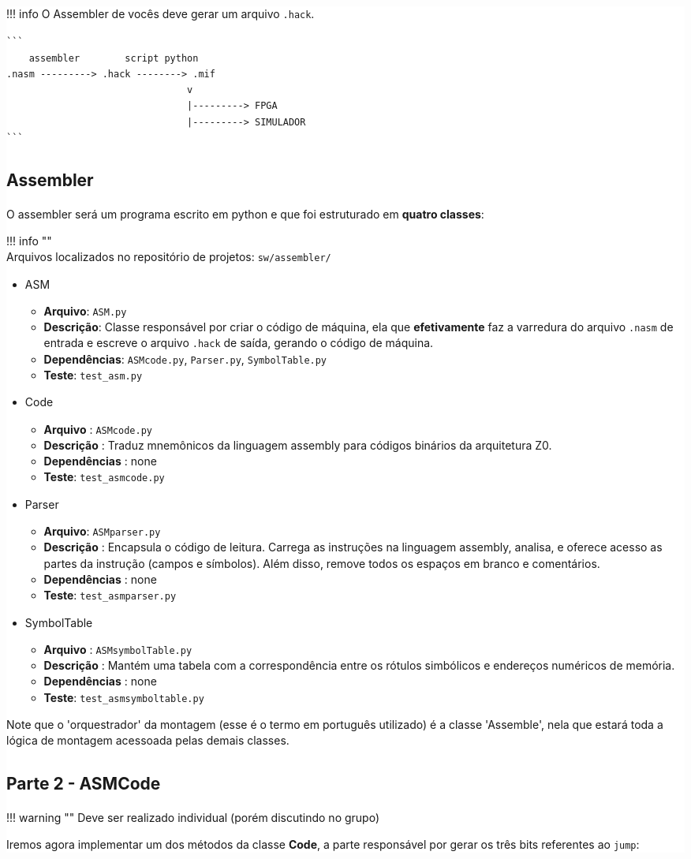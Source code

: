 !!! info
    O Assembler de vocês deve gerar um arquivo `.hack`.
    
    ```
        assembler        script python
    .nasm ---------> .hack --------> .mif 
                                    v
                                    |---------> FPGA
                                    |---------> SIMULADOR
    ```

## Assembler

O assembler será um programa escrito em python e que foi estruturado em **quatro classes**:
    
!!! info ""    
    Arquivos localizados no repositório de projetos: `sw/assembler/`

- ASM
    - **Arquivo**: `ASM.py`
    - **Descrição**: Classe responsável por criar o código de máquina, ela que **efetivamente** faz a varredura do arquivo `.nasm` de entrada e escreve o arquivo `.hack` de saída, gerando o código de máquina. 
    - **Dependências**: `ASMcode.py`, `Parser.py`, `SymbolTable.py`
    - **Teste**: `test_asm.py`

- Code
    - **Arquivo**   : `ASMcode.py`
    - **Descrição** :  Traduz mnemônicos da linguagem assembly para códigos binários da arquitetura Z0.
    - **Dependências** : none
    - **Teste**: `test_asmcode.py`

- Parser
    - **Arquivo**: `ASMparser.py`
    - **Descrição** : Encapsula o código de leitura. Carrega as instruções na linguagem assembly, analisa, e oferece acesso as partes da instrução  (campos e símbolos). Além disso, remove todos os espaços em branco e comentários.
    - **Dependências** : none
    - **Teste**: `test_asmparser.py`
    
- SymbolTable
    - **Arquivo**   : `ASMsymbolTable.py`
    - **Descrição** :  Mantém uma tabela com a correspondência entre os rótulos simbólicos e endereços numéricos de memória.
    - **Dependências** : none
    - **Teste**: `test_asmsymboltable.py`

Note que o 'orquestrador' da montagem (esse é o termo em português utilizado) é a classe 'Assemble', nela que estará toda a lógica de montagem acessoada pelas demais classes. 

## Parte 2 - ASMCode

!!! warning ""
    Deve ser realizado individual (porém discutindo no grupo)
    
Iremos agora implementar um dos métodos da classe **Code**, a parte responsável por gerar os três bits referentes ao `jump`:
